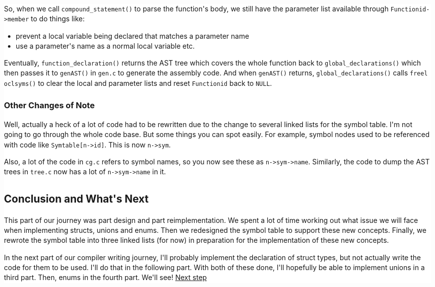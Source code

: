 So, when we call `compound_statement()` to parse the function's body,
we still have the parameter list available through `Functionid->member` to
do things like:

 + prevent a local variable being declared that matches a parameter name
 + use a parameter's name as a normal local variable etc.

Eventually, `function_declaration()` returns the AST tree which covers the
whole function back to `global_declarations()` which then passes it to
`genAST()` in `gen.c` to generate the assembly code. And when `genAST()` returns,
`global_declarations()` calls `freeloclsyms()` to clear the local and parameter
lists and reset `Functionid` back to `NULL`.

### Other Changes of Note

Well, actually a heck of a lot of code had to be rewritten due to the
change to several linked lists for the symbol table. I'm not going to
go through the whole code base. But some things you can spot easily.
For example, symbol nodes used to be referenced with code like `Symtable[n->id]`.
This is now `n->sym`.

Also, a lot of the code in `cg.c` refers to symbol names, so you now see these as
`n->sym->name`. Similarly, the code to dump the AST trees in `tree.c` now
has a lot of `n->sym->name` in it.

## Conclusion and What's Next

This part of our journey was part design and part reimplementation. We spent
a lot of time working out what issue we will face when implementing structs,
unions and enums. Then we redesigned the symbol table to support these
new concepts. Finally, we rewrote  the symbol table into three linked lists
(for now) in preparation for the implementation of these new concepts.

In the next part of our compiler writing journey, I'll probably implement
the declaration of struct types, but not actually write the code for them to
be used. I'll do that in the following part. With both of these done, I'll
hopefully be able to implement unions in a third part. Then, enums in the
fourth part. We'll see! [Next step](31_Struct_Declarations.md)
